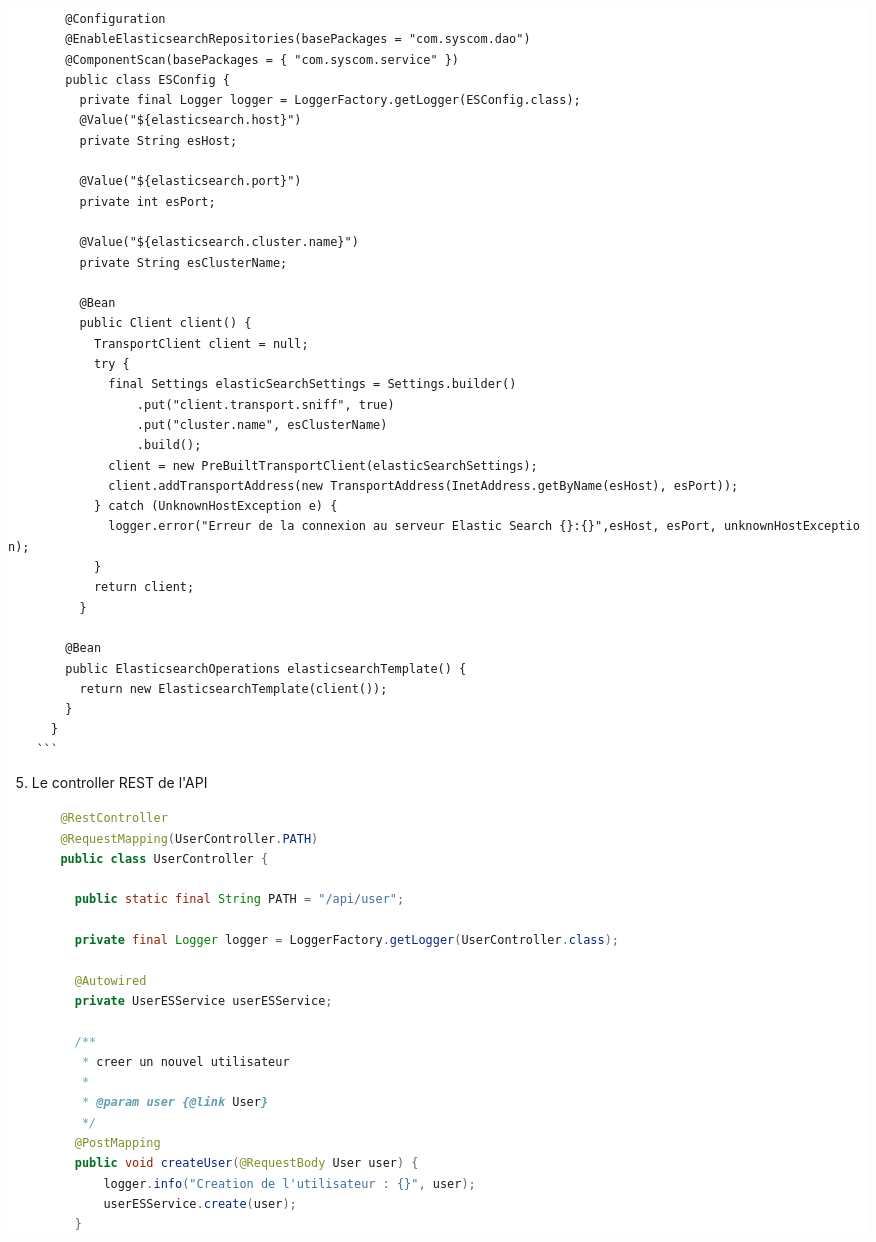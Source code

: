             @Configuration
            @EnableElasticsearchRepositories(basePackages = "com.syscom.dao")
            @ComponentScan(basePackages = { "com.syscom.service" })
            public class ESConfig {
              private final Logger logger = LoggerFactory.getLogger(ESConfig.class);
              @Value("${elasticsearch.host}")
              private String esHost;

              @Value("${elasticsearch.port}")
              private int esPort;

              @Value("${elasticsearch.cluster.name}")
              private String esClusterName;

              @Bean
              public Client client() {
                TransportClient client = null;
                try {
                  final Settings elasticSearchSettings = Settings.builder()
                      .put("client.transport.sniff", true)
                      .put("cluster.name", esClusterName)
                      .build();
                  client = new PreBuiltTransportClient(elasticSearchSettings);
                  client.addTransportAddress(new TransportAddress(InetAddress.getByName(esHost), esPort));
                } catch (UnknownHostException e) {
                  logger.error("Erreur de la connexion au serveur Elastic Search {}:{}",esHost, esPort, unknownHostException);
                }
                return client;
              }

            @Bean
            public ElasticsearchOperations elasticsearchTemplate() {
              return new ElasticsearchTemplate(client());
            }
          }
        ```

  5. Le controller REST de l'API

      ```java
          @RestController
          @RequestMapping(UserController.PATH)
          public class UserController {

            public static final String PATH = "/api/user";

            private final Logger logger = LoggerFactory.getLogger(UserController.class);

            @Autowired
            private UserESService userESService;

            /**
             * creer un nouvel utilisateur
             *
             * @param user {@link User}
             */
            @PostMapping
            public void createUser(@RequestBody User user) {
                logger.info("Creation de l'utilisateur : {}", user);
                userESService.create(user);
            }
